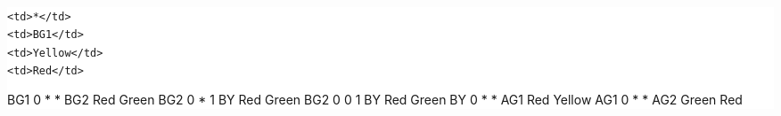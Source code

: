     <td>*</td>
    <td>BG1</td>
    <td>Yellow</td>
    <td>Red</td>
  </tr>
  <tr>
    <td>BG1</td>
    <td>0</td>
    <td>*</td>
    <td>*</td>
    <td>BG2</td>
    <td>Red</td>
    <td>Green</td>
  </tr>
  <tr>
    <td>BG2</td>
    <td>0</td>
    <td>*</td>
    <td>1</td>
    <td>BY</td>
    <td>Red</td>
    <td>Green</td>
  </tr>
  <tr>
    <td>BG2</td>
    <td>0</td>
    <td>0</td>
    <td>1</td>
    <td>BY</td>
    <td>Red</td>
    <td>Green</td>
  </tr>
  <tr>
    <td>BY</td>
    <td>0</td>
    <td>*</td>
    <td>*</td>
    <td>AG1</td>
    <td>Red</td>
    <td>Yellow</td>
  </tr>
  <tr>
    <td>AG1</td>
    <td>0</td>
    <td>*</td>
    <td>*</td>
    <td>AG2</td>
    <td>Green</td>
    <td>Red</td>
  </tr>
</table>
